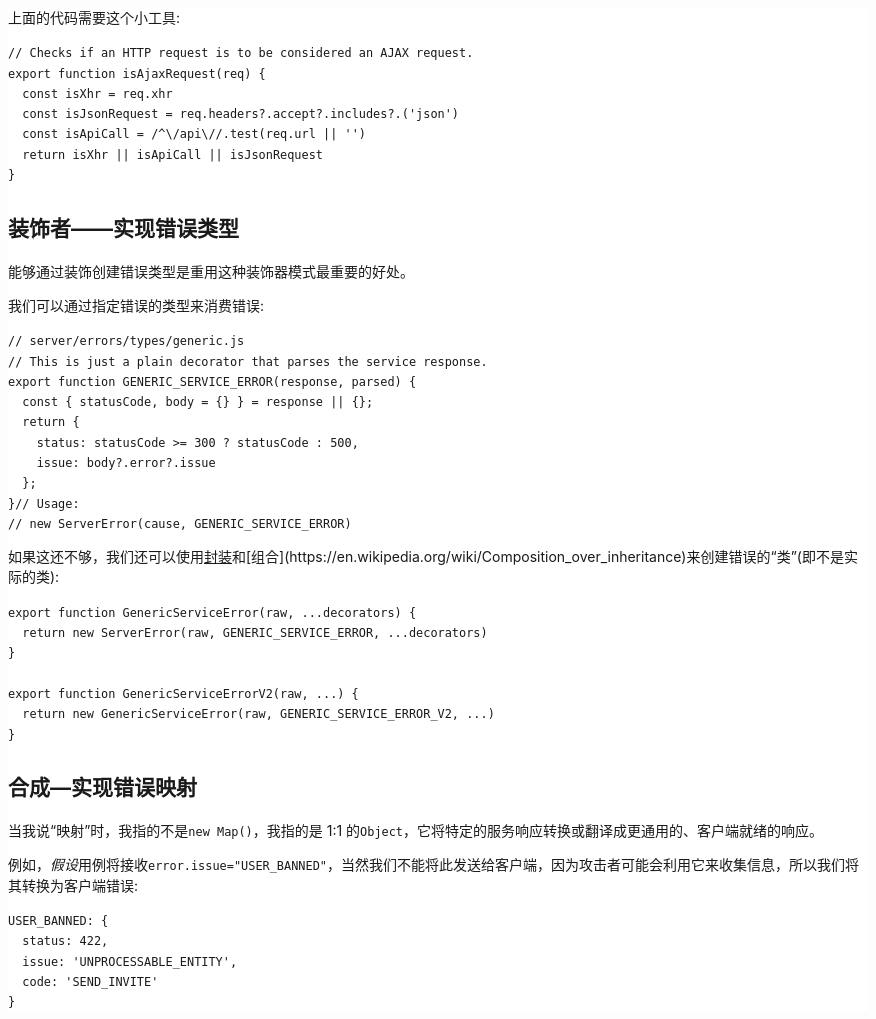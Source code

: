 上面的代码需要这个小工具:

```
// Checks if an HTTP request is to be considered an AJAX request.
export function isAjaxRequest(req) {
  const isXhr = req.xhr
  const isJsonRequest = req.headers?.accept?.includes?.('json')
  const isApiCall = /^\/api\//.test(req.url || '')
  return isXhr || isApiCall || isJsonRequest
}
```

## 装饰者——实现错误类型

能够通过装饰创建错误类型是重用这种装饰器模式最重要的好处。

我们可以通过指定错误的类型来消费错误:

```
// server/errors/types/generic.js
// This is just a plain decorator that parses the service response.
export function GENERIC_SERVICE_ERROR(response, parsed) {
  const { statusCode, body = {} } = response || {};
  return {
    status: statusCode >= 300 ? statusCode : 500,
    issue: body?.error?.issue
  };
}// Usage:
// new ServerError(cause, GENERIC_SERVICE_ERROR)
```

如果这还不够，我们还可以使用[封装](https://en.wikipedia.org/wiki/Encapsulation_(computer_programming))和[组合](https://en.wikipedia.org/wiki/Composition_over_inheritance)来创建错误的“类”(即不是实际的类):

```
export function GenericServiceError(raw, ...decorators) {
  return new ServerError(raw, GENERIC_SERVICE_ERROR, ...decorators)
}

export function GenericServiceErrorV2(raw, ...) {
  return new GenericServiceError(raw, GENERIC_SERVICE_ERROR_V2, ...)
}
```

## 合成—实现错误映射

当我说“映射”时，我指的不是`new Map()`，我指的是 1:1 的`Object`，它将特定的服务响应转换或翻译成更通用的、客户端就绪的响应。

例如，*假设*用例将接收`error.issue="USER_BANNED"`，当然我们不能将此发送给客户端，因为攻击者可能会利用它来收集信息，所以我们将其转换为客户端错误:

```
USER_BANNED: {
  status: 422,
  issue: 'UNPROCESSABLE_ENTITY',
  code: 'SEND_INVITE' 
}
```

